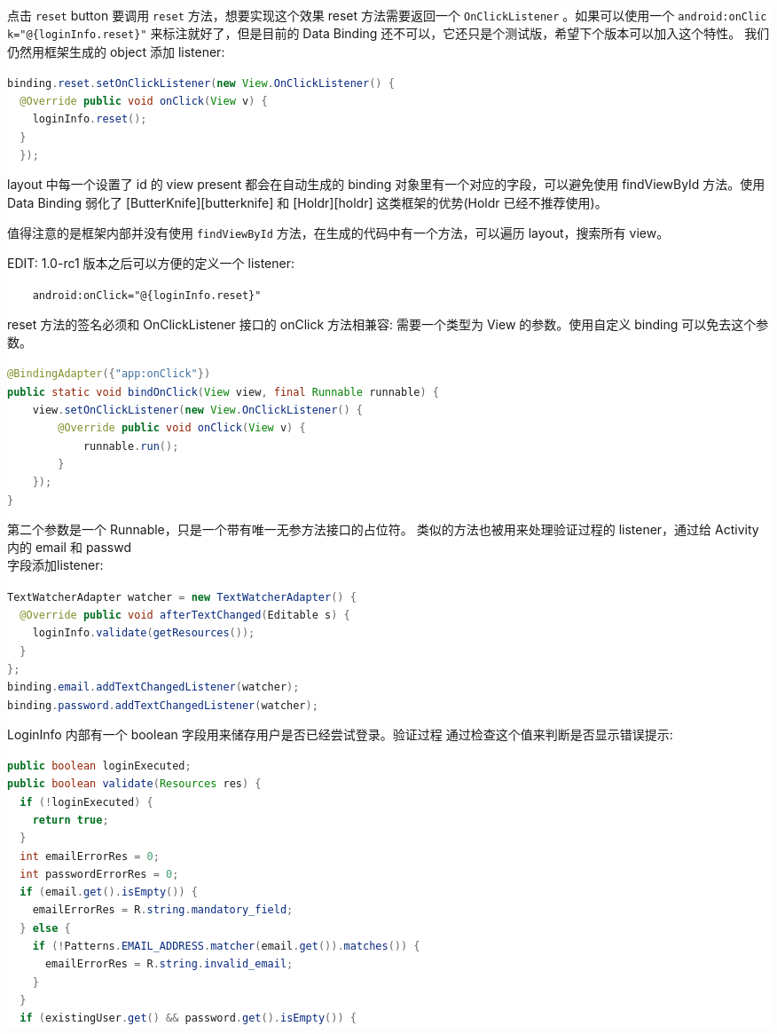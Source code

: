 点击 `reset` button 要调用 `reset` 方法，想要实现这个效果 reset 方法需要返回一个 `OnClickListener` 。如果可以使用一个 `android:onClick="@{loginInfo.reset}"` 来标注就好了，但是目前的 Data Binding 还不可以，它还只是个测试版，希望下个版本可以加入这个特性。
我们仍然用框架生成的 object 添加 listener:

```java
binding.reset.setOnClickListener(new View.OnClickListener() {
  @Override public void onClick(View v) {
    loginInfo.reset();
  }
  });
```

layout 中每一个设置了 id 的 view present 都会在自动生成的 binding 对象里有一个对应的字段，可以避免使用 findViewById 方法。使用 Data Binding 弱化了 [ButterKnife][butterknife] 和 [Holdr][holdr] 这类框架的优势(Holdr 已经不推荐使用)。

值得注意的是框架内部并没有使用 `findViewById` 方法，在生成的代码中有一个方法，可以遍历 layout，搜索所有 view。

EDIT: 1.0-rc1 版本之后可以方便的定义一个 listener:

```xml
    android:onClick="@{loginInfo.reset}"
```

reset 方法的签名必须和 OnClickListener 接口的 onClick 方法相兼容:
需要一个类型为 View 的参数。使用自定义 binding 可以免去这个参数。

```java
@BindingAdapter({"app:onClick"})
public static void bindOnClick(View view, final Runnable runnable) {
    view.setOnClickListener(new View.OnClickListener() {
        @Override public void onClick(View v) {
            runnable.run();
        }
    });
}
```

第二个参数是一个 Runnable，只是一个带有唯一无参方法接口的占位符。
类似的方法也被用来处理验证过程的 listener，通过给 Activity 内的 email 和 passwd  
字段添加listener:

```java
TextWatcherAdapter watcher = new TextWatcherAdapter() {
  @Override public void afterTextChanged(Editable s) {
    loginInfo.validate(getResources());
  }
};
binding.email.addTextChangedListener(watcher);
binding.password.addTextChangedListener(watcher);
```

LoginInfo 内部有一个 boolean 字段用来储存用户是否已经尝试登录。验证过程
通过检查这个值来判断是否显示错误提示:

```java
public boolean loginExecuted;
public boolean validate(Resources res) {
  if (!loginExecuted) {
    return true;
  }
  int emailErrorRes = 0;
  int passwordErrorRes = 0;
  if (email.get().isEmpty()) {
    emailErrorRes = R.string.mandatory_field;
  } else {
    if (!Patterns.EMAIL_ADDRESS.matcher(email.get()).matches()) {
      emailErrorRes = R.string.invalid_email;
    }
  }
  if (existingUser.get() && password.get().isEmpty()) {
```